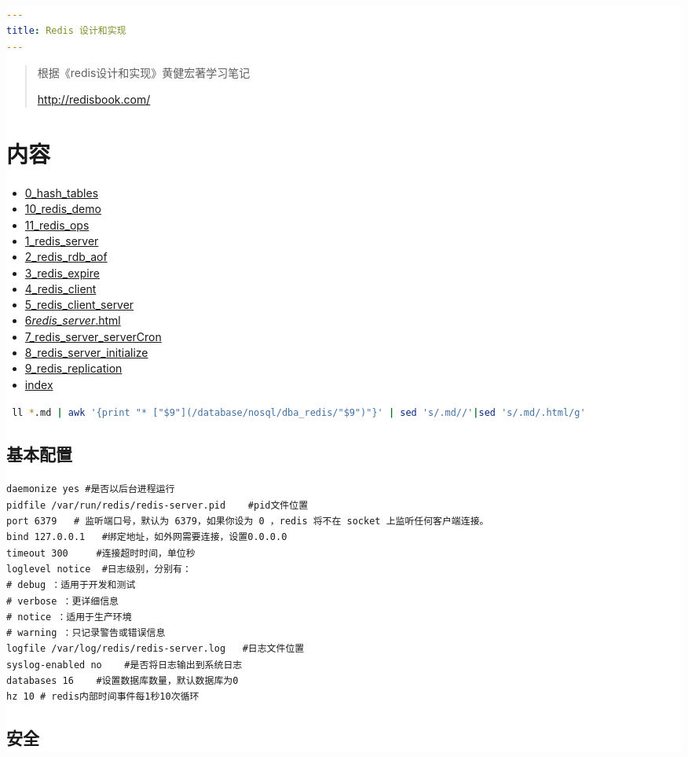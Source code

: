 ```yaml
---
title: Redis 设计和实现
---
```


> 根据《redis设计和实现》黄健宏著学习笔记
>
> http://redisbook.com/

# 内容

- [0_hash_tables](/database/nosql/dba_redis/0_hash_tables.html)
- [10_redis_demo](/database/nosql/dba_redis/10_redis_demo.html)
- [11_redis_ops](/database/nosql/dba_redis/11_redis_ops.html)
- [1_redis_server](/database/nosql/dba_redis/1_redis_server.html)
- [2_redis_rdb_aof](/database/nosql/dba_redis/2_redis_rdb_aof.html)
- [3_redis_expire](/database/nosql/dba_redis/3_redis_expire.html)
- [4_redis_client](/database/nosql/dba_redis/4_redis_client.html)
- [5_redis_client_server](/database/nosql/dba_redis/5_redis_client_server.html)
- [6*redis_server*.html](/database/nosql/dba_redis/6_redis_server_.html.html)
- [7_redis_server_serverCron](/database/nosql/dba_redis/7_redis_server_serverCron.html)
- [8_redis_server_initialize](/database/nosql/dba_redis/8_redis_server_initialize.html)
- [9_redis_replication](/database/nosql/dba_redis/9_redis_replication.html)
- [index](/database/nosql/dba_redis/index.html)

```bash
 ll *.md | awk '{print "* ["$9"](/database/nosql/dba_redis/"$9")"}' | sed 's/.md//'|sed 's/.md/.html/g'
```

## 基本配置

```shell
daemonize yes #是否以后台进程运行
pidfile /var/run/redis/redis-server.pid    #pid文件位置
port 6379	# 监听端口号，默认为 6379，如果你设为 0 ，redis 将不在 socket 上监听任何客户端连接。
bind 127.0.0.1   #绑定地址，如外网需要连接，设置0.0.0.0
timeout 300     #连接超时时间，单位秒
loglevel notice  #日志级别，分别有：
# debug ：适用于开发和测试
# verbose ：更详细信息
# notice ：适用于生产环境
# warning ：只记录警告或错误信息
logfile /var/log/redis/redis-server.log   #日志文件位置
syslog-enabled no    #是否将日志输出到系统日志
databases 16	#设置数据库数量，默认数据库为0
hz 10 # redis内部时间事件每1秒10次循环
```

## 安全
